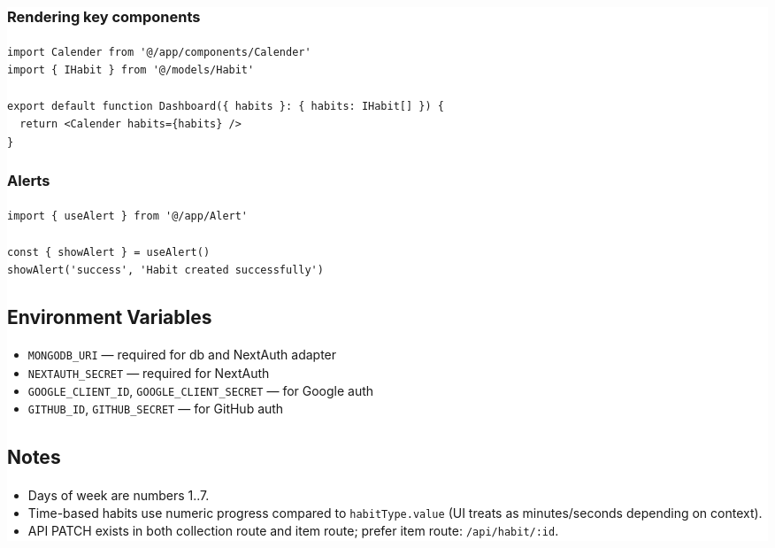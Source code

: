 ### Rendering key components
```tsx
import Calender from '@/app/components/Calender'
import { IHabit } from '@/models/Habit'

export default function Dashboard({ habits }: { habits: IHabit[] }) {
  return <Calender habits={habits} />
}
```

### Alerts
```tsx
import { useAlert } from '@/app/Alert'

const { showAlert } = useAlert()
showAlert('success', 'Habit created successfully')
```

## Environment Variables
- `MONGODB_URI` — required for db and NextAuth adapter
- `NEXTAUTH_SECRET` — required for NextAuth
- `GOOGLE_CLIENT_ID`, `GOOGLE_CLIENT_SECRET` — for Google auth
- `GITHUB_ID`, `GITHUB_SECRET` — for GitHub auth

## Notes
- Days of week are numbers 1..7.
- Time-based habits use numeric progress compared to `habitType.value` (UI treats as minutes/seconds depending on context).
- API PATCH exists in both collection route and item route; prefer item route: `/api/habit/:id`.
